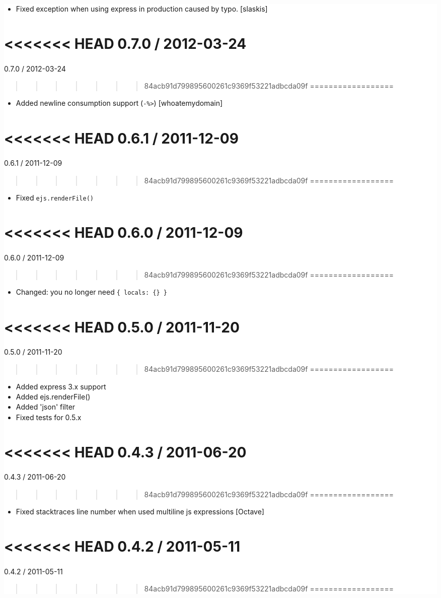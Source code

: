   * Fixed exception when using express in production caused by typo. [slaskis]

<<<<<<< HEAD
0.7.0 / 2012-03-24 
=======
0.7.0 / 2012-03-24
>>>>>>> 84acb91d799895600261c9369f53221adbcda09f
==================

  * Added newline consumption support (`-%>`) [whoatemydomain]

<<<<<<< HEAD
0.6.1 / 2011-12-09 
=======
0.6.1 / 2011-12-09
>>>>>>> 84acb91d799895600261c9369f53221adbcda09f
==================

  * Fixed `ejs.renderFile()`

<<<<<<< HEAD
0.6.0 / 2011-12-09 
=======
0.6.0 / 2011-12-09
>>>>>>> 84acb91d799895600261c9369f53221adbcda09f
==================

  * Changed: you no longer need `{ locals: {} }`

<<<<<<< HEAD
0.5.0 / 2011-11-20 
=======
0.5.0 / 2011-11-20
>>>>>>> 84acb91d799895600261c9369f53221adbcda09f
==================

  * Added express 3.x support
  * Added ejs.renderFile()
  * Added 'json' filter
  * Fixed tests for 0.5.x

<<<<<<< HEAD
0.4.3 / 2011-06-20 
=======
0.4.3 / 2011-06-20
>>>>>>> 84acb91d799895600261c9369f53221adbcda09f
==================

  * Fixed stacktraces line number when used multiline js expressions [Octave]

<<<<<<< HEAD
0.4.2 / 2011-05-11 
=======
0.4.2 / 2011-05-11
>>>>>>> 84acb91d799895600261c9369f53221adbcda09f
==================
